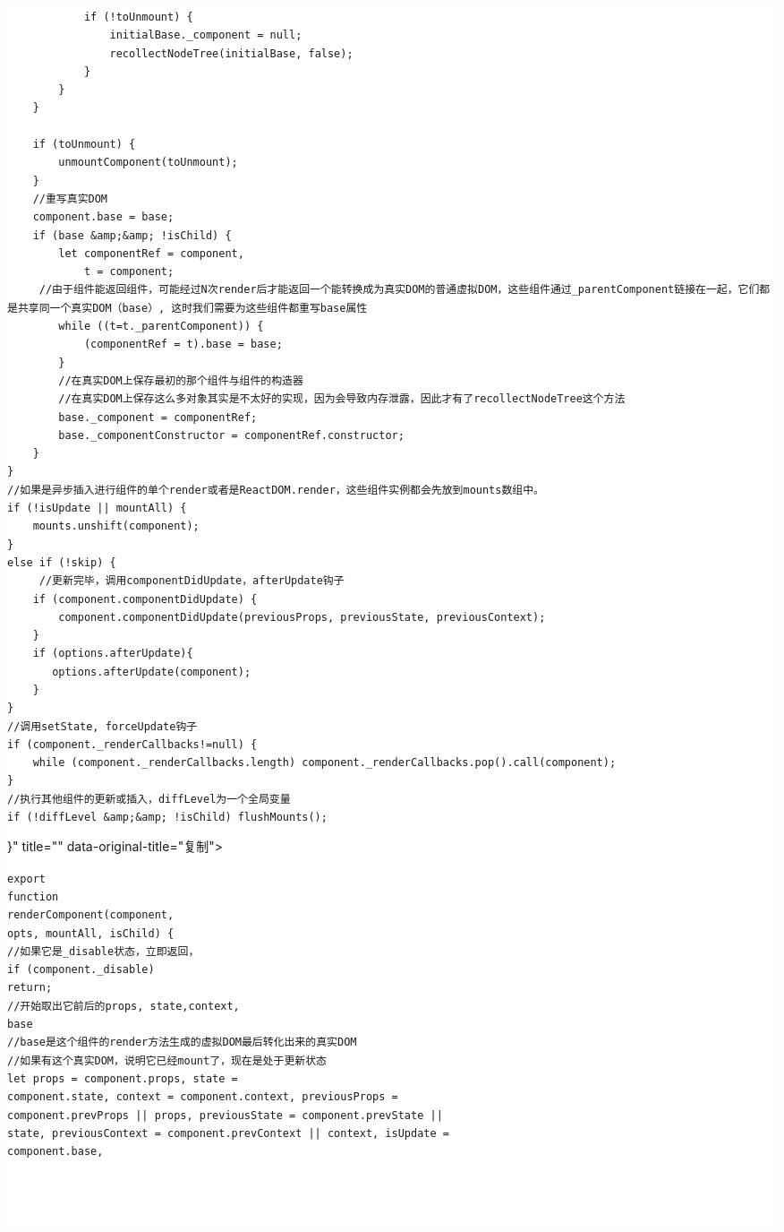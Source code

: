                 if (!toUnmount) {
                    initialBase._component = null;
                    recollectNodeTree(initialBase, false);
                }
            }
        }

        if (toUnmount) {
            unmountComponent(toUnmount);
        }
        //重写真实DOM
        component.base = base;
        if (base &amp;&amp; !isChild) {
            let componentRef = component,
                t = component;
         //由于组件能返回组件，可能经过N次render后才能返回一个能转换成为真实DOM的普通虚拟DOM，这些组件通过_parentComponent链接在一起，它们都是共享同一个真实DOM（base）, 这时我们需要为这些组件都重写base属性
            while ((t=t._parentComponent)) {
                (componentRef = t).base = base;
            }
            //在真实DOM上保存最初的那个组件与组件的构造器
            //在真实DOM上保存这么多对象其实是不太好的实现，因为会导致内存泄露，因此才有了recollectNodeTree这个方法
            base._component = componentRef;
            base._componentConstructor = componentRef.constructor;
        }
    }
    //如果是异步插入进行组件的单个render或者是ReactDOM.render，这些组件实例都会先放到mounts数组中。
    if (!isUpdate || mountAll) {
        mounts.unshift(component);
    }
    else if (!skip) {
         //更新完毕，调用componentDidUpdate，afterUpdate钩子
        if (component.componentDidUpdate) {
            component.componentDidUpdate(previousProps, previousState, previousContext);
        }
        if (options.afterUpdate){
           options.afterUpdate(component);
        }
    }
    //调用setState, forceUpdate钩子
    if (component._renderCallbacks!=null) {
        while (component._renderCallbacks.length) component._renderCallbacks.pop().call(component);
    }
    //执行其他组件的更新或插入，diffLevel为一个全局变量
    if (!diffLevel &amp;&amp; !isChild) flushMounts();
}" title="" data-original-title="复制"></span>
      <span type="button" class="saveToNote code-tool" data-toggle="tooltip" data-placement="top" title="" data-original-title="放进笔记"></span>
      </div>
      </div><pre class="javascript hljs"><code class="javascript"><span class="hljs-keyword">export</span> <span class="hljs-function"><span class="hljs-keyword">function</span> <span class="hljs-title">renderComponent</span>(<span class="hljs-params">component, opts, mountAll, isChild</span>) </span>{
    <span class="hljs-comment">//如果它是_disable状态，立即返回，</span>
    <span class="hljs-keyword">if</span> (component._disable) <span class="hljs-keyword">return</span>;
    <span class="hljs-comment">//开始取出它前后的props, state,context, base</span>
    <span class="hljs-comment">//base是这个组件的render方法生成的虚拟DOM最后转化出来的真实DOM</span>
    <span class="hljs-comment">//如果有这个真实DOM，说明它已经mount了，现在是处于更新状态</span>
    <span class="hljs-keyword">let</span> props = component.props,
        state = component.state,
        context = component.context,
        previousProps = component.prevProps || props,
        previousState = component.prevState || state,
        previousContext = component.prevContext || context,
        isUpdate = component.base,